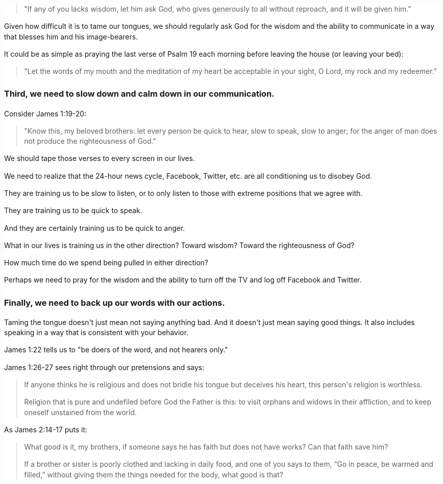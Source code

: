 > "If any of you lacks wisdom, let him ask God, who gives generously to all without reproach, and it will be given him."

Given how difficult it is to tame our tongues, we should regularly ask God for the wisdom and the ability to communicate in a way that blesses him and his image-bearers.

It could be as simple as praying the last verse of Psalm 19 each morning before leaving the house (or leaving your bed):

> "Let the words of my mouth and the meditation of my heart be acceptable in your sight, O Lord, my rock and my redeemer."

### Third, we need to slow down and calm down in our communication.

Consider James 1:19-20:

> "Know this, my beloved brothers: let every person be quick to hear, slow to speak, slow to anger; for the anger of man does not produce the righteousness of God."

We should tape those verses to every screen in our lives.

We need to realize that the 24-hour news cycle, Facebook, Twitter, etc. are all conditioning us to disobey God.

They are training us to be slow to listen, or to only listen to those with extreme positions that we agree with.

They are training us to be quick to speak.

And they are certainly training us to be quick to anger.

What in our lives is training us in the other direction? Toward wisdom? Toward the righteousness of God?

How much time do we spend being pulled in either direction?

Perhaps we need to pray for the wisdom and the ability to turn off the TV and log off Facebook and Twitter.

### Finally, we need to back up our words with our actions.

Taming the tongue doesn't just mean not saying anything bad. And it doesn't just mean saying good things. It also includes speaking in a way that is consistent with your behavior.

James 1:22 tells us to "be doers of the word, and not hearers only."

James 1:26-27 sees right through our pretensions and says:

> If anyone thinks he is religious and does not bridle his tongue but deceives his heart, this person's religion is worthless.
>
>  Religion that is pure and undefiled before God the Father is this: to visit orphans and widows in their affliction, and to keep oneself unstained from the world.

As James 2:14-17 puts it:

> What good is it, my brothers, if someone says he has faith but does not have works? Can that faith save him?
>
>  If a brother or sister is poorly clothed and lacking in daily food, and one of you says to them, “Go in peace, be warmed and filled,” without giving them the things needed for the body, what good is that?
